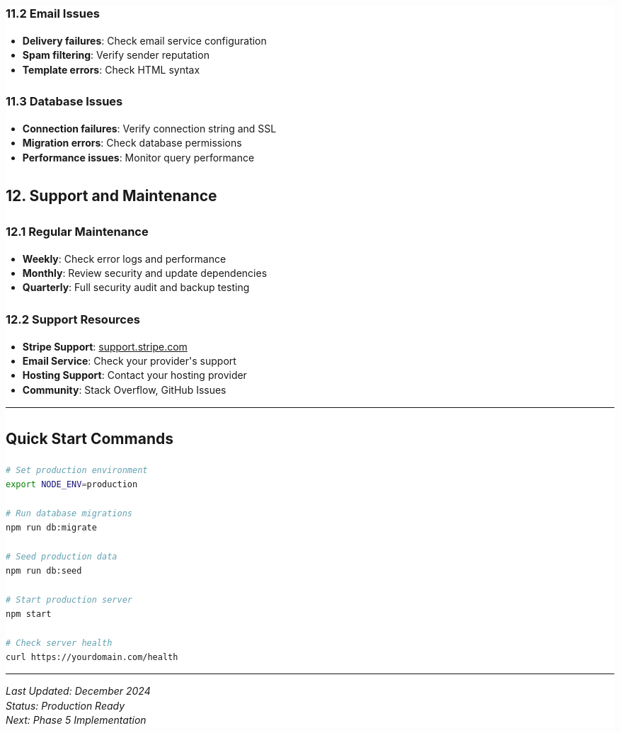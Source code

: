 ### 11.2 Email Issues
- **Delivery failures**: Check email service configuration
- **Spam filtering**: Verify sender reputation
- **Template errors**: Check HTML syntax

### 11.3 Database Issues
- **Connection failures**: Verify connection string and SSL
- **Migration errors**: Check database permissions
- **Performance issues**: Monitor query performance

## 12. Support and Maintenance

### 12.1 Regular Maintenance
- **Weekly**: Check error logs and performance
- **Monthly**: Review security and update dependencies
- **Quarterly**: Full security audit and backup testing

### 12.2 Support Resources
- **Stripe Support**: [support.stripe.com](https://support.stripe.com)
- **Email Service**: Check your provider's support
- **Hosting Support**: Contact your hosting provider
- **Community**: Stack Overflow, GitHub Issues

---

## Quick Start Commands

```bash
# Set production environment
export NODE_ENV=production

# Run database migrations
npm run db:migrate

# Seed production data
npm run db:seed

# Start production server
npm start

# Check server health
curl https://yourdomain.com/health
```

---

*Last Updated: December 2024*  
*Status: Production Ready*  
*Next: Phase 5 Implementation*
